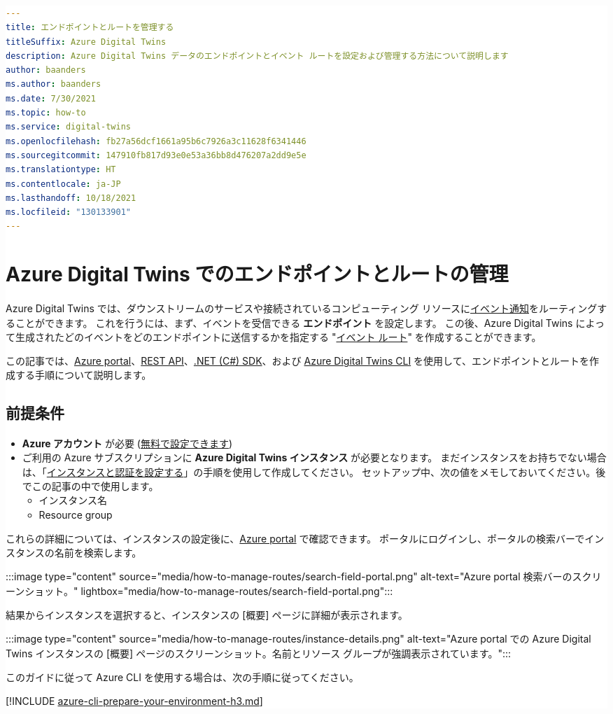```yaml
---
title: エンドポイントとルートを管理する
titleSuffix: Azure Digital Twins
description: Azure Digital Twins データのエンドポイントとイベント ルートを設定および管理する方法について説明します
author: baanders
ms.author: baanders
ms.date: 7/30/2021
ms.topic: how-to
ms.service: digital-twins
ms.openlocfilehash: fb27a56dcf1661a95b6c7926a3c11628f6341446
ms.sourcegitcommit: 147910fb817d93e0e53a36bb8d476207a2dd9e5e
ms.translationtype: HT
ms.contentlocale: ja-JP
ms.lasthandoff: 10/18/2021
ms.locfileid: "130133901"
---
```

# <a name="manage-endpoints-and-routes-in-azure-digital-twins"></a>Azure Digital Twins でのエンドポイントとルートの管理

Azure Digital Twins では、ダウンストリームのサービスや接続されているコンピューティング リソースに[イベント通知](concepts-event-notifications.md)をルーティングすることができます。 これを行うには、まず、イベントを受信できる **エンドポイント** を設定します。 この後、Azure Digital Twins によって生成されたどのイベントをどのエンドポイントに送信するかを指定する "[イベント ルート](concepts-route-events.md)" を作成することができます。

この記事では、[Azure portal](https://portal.azure.com)、[REST API](/rest/api/azure-digitaltwins/)、[.NET (C#) SDK](/dotnet/api/overview/azure/digitaltwins/client?view=azure-dotnet&preserve-view=true)、および [Azure Digital Twins CLI](/cli/azure/dt?view=azure-cli-latest&preserve-view=true) を使用して、エンドポイントとルートを作成する手順について説明します。

## <a name="prerequisites"></a>前提条件

* **Azure アカウント** が必要 ([無料で設定できます](https://azure.microsoft.com/free/?WT.mc_id=A261C142F))
* ご利用の Azure サブスクリプションに **Azure Digital Twins インスタンス** が必要となります。 まだインスタンスをお持ちでない場合は、「[インスタンスと認証を設定する](how-to-set-up-instance-portal.md)」の手順を使用して作成してください。 セットアップ中、次の値をメモしておいてください。後でこの記事の中で使用します。
    - インスタンス名
    - Resource group

これらの詳細については、インスタンスの設定後に、[Azure portal](https://portal.azure.com) で確認できます。 ポータルにログインし、ポータルの検索バーでインスタンスの名前を検索します。
 
:::image type="content" source="media/how-to-manage-routes/search-field-portal.png" alt-text="Azure portal 検索バーのスクリーンショット。" lightbox="media/how-to-manage-routes/search-field-portal.png":::

結果からインスタンスを選択すると、インスタンスの [概要] ページに詳細が表示されます。

:::image type="content" source="media/how-to-manage-routes/instance-details.png" alt-text="Azure portal での Azure Digital Twins インスタンスの [概要] ページのスクリーンショット。名前とリソース グループが強調表示されています。":::

このガイドに従って Azure CLI を使用する場合は、次の手順に従ってください。

[!INCLUDE [azure-cli-prepare-your-environment-h3.md](../../includes/azure-cli-prepare-your-environment-h3.md)]
